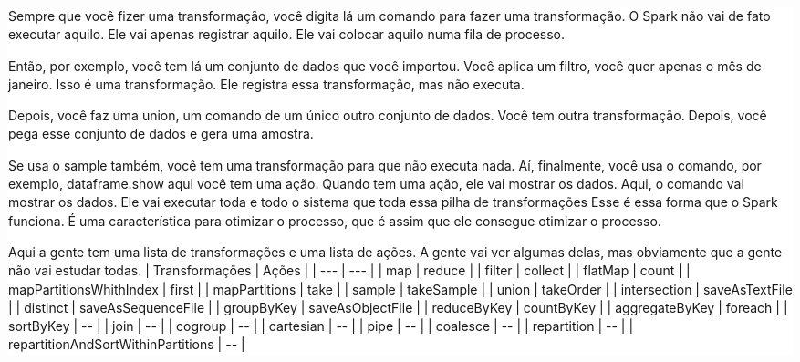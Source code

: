 Sempre que você fizer uma transformação, você digita lá um comando para fazer uma transformação. O Spark não vai de fato executar aquilo. Ele vai apenas registrar aquilo. Ele vai colocar aquilo numa fila de processo.

Então, por exemplo, você tem lá um conjunto de dados que você importou. Você aplica um filtro, você quer apenas o mês de janeiro. Isso é uma transformação. Ele registra essa transformação, mas não executa.

Depois, você faz uma union, um comando de um único outro conjunto de dados. Você tem outra transformação. Depois, você pega esse conjunto de dados e gera uma amostra.

Se usa o sample também, você tem uma transformação para que não executa nada. Aí, finalmente, você usa o comando, por exemplo, dataframe.show aqui você tem uma ação. Quando tem uma ação, ele vai mostrar os dados.
Aqui, o comando vai mostrar os dados. Ele vai executar toda e todo o sistema que toda essa pilha de transformações Esse é essa forma que o Spark funciona. É uma característica para otimizar o processo, que é assim que ele consegue otimizar o processo. 

Aqui a gente tem uma lista de transformações e uma lista de ações. A gente vai ver algumas delas, mas obviamente que a gente não vai estudar todas.
| Transformações | Ações |
| --- | --- |
| map | reduce |
| filter | collect |
| flatMap | count |
| mapPartitionsWhithIndex | first |
| mapPartitions | take |
| sample | takeSample |
| union | takeOrder |
| intersection | saveAsTextFile |
| distinct | saveAsSequenceFile |
| groupByKey | saveAsObjectFile |
| reduceByKey | countByKey |
| aggregateByKey | foreach |
| sortByKey | -- |
| join | -- |
| cogroup | -- |
| cartesian | -- |
| pipe | -- |
| coalesce | -- |
| repartition | -- |
| repartitionAndSortWithinPartitions | -- |

